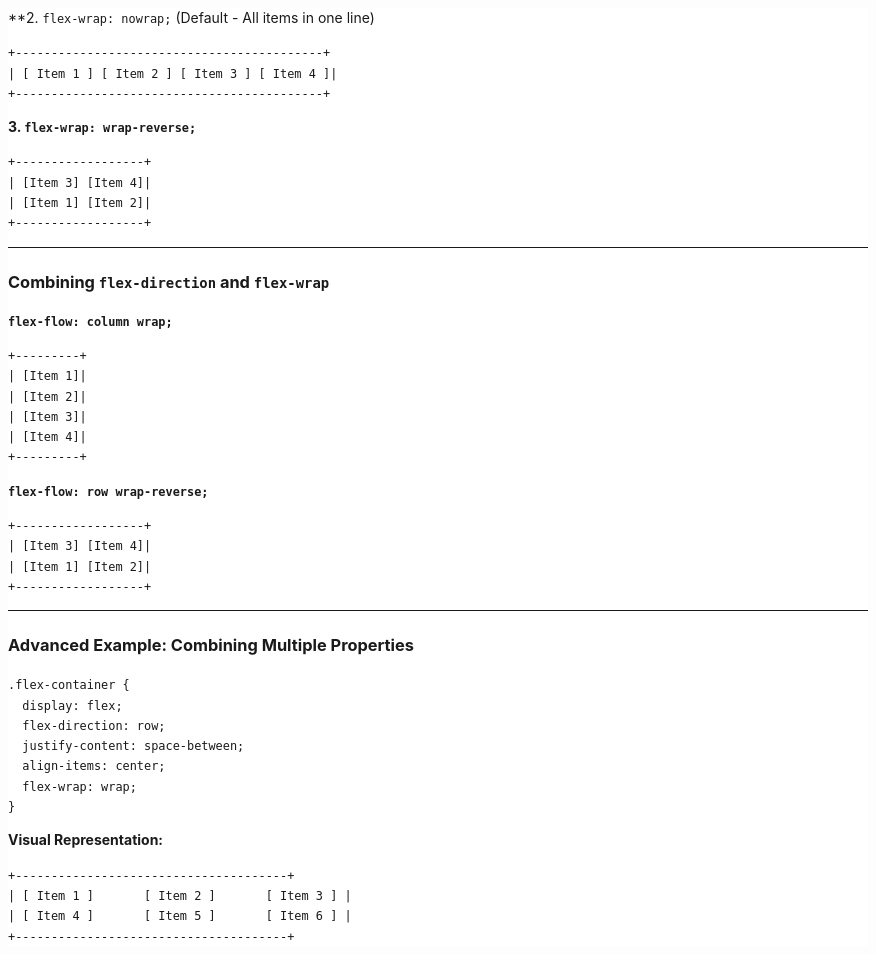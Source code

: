 **2. `flex-wrap: nowrap;` (Default - All items in one line)
```
+-------------------------------------------+
| [ Item 1 ] [ Item 2 ] [ Item 3 ] [ Item 4 ]|
+-------------------------------------------+
```

**3. `flex-wrap: wrap-reverse;`**
```
+------------------+
| [Item 3] [Item 4]|
| [Item 1] [Item 2]|
+------------------+
```

---

### Combining `flex-direction` and `flex-wrap`

**`flex-flow: column wrap;`**
```
+---------+
| [Item 1]|
| [Item 2]|
| [Item 3]|
| [Item 4]|
+---------+
```

**`flex-flow: row wrap-reverse;`**
```
+------------------+
| [Item 3] [Item 4]|
| [Item 1] [Item 2]|
+------------------+
```

---

### Advanced Example: Combining Multiple Properties

```
.flex-container {
  display: flex;
  flex-direction: row;
  justify-content: space-between;
  align-items: center;
  flex-wrap: wrap;
}
```

**Visual Representation:**
```
+--------------------------------------+
| [ Item 1 ]       [ Item 2 ]       [ Item 3 ] |
| [ Item 4 ]       [ Item 5 ]       [ Item 6 ] |
+--------------------------------------+
```
